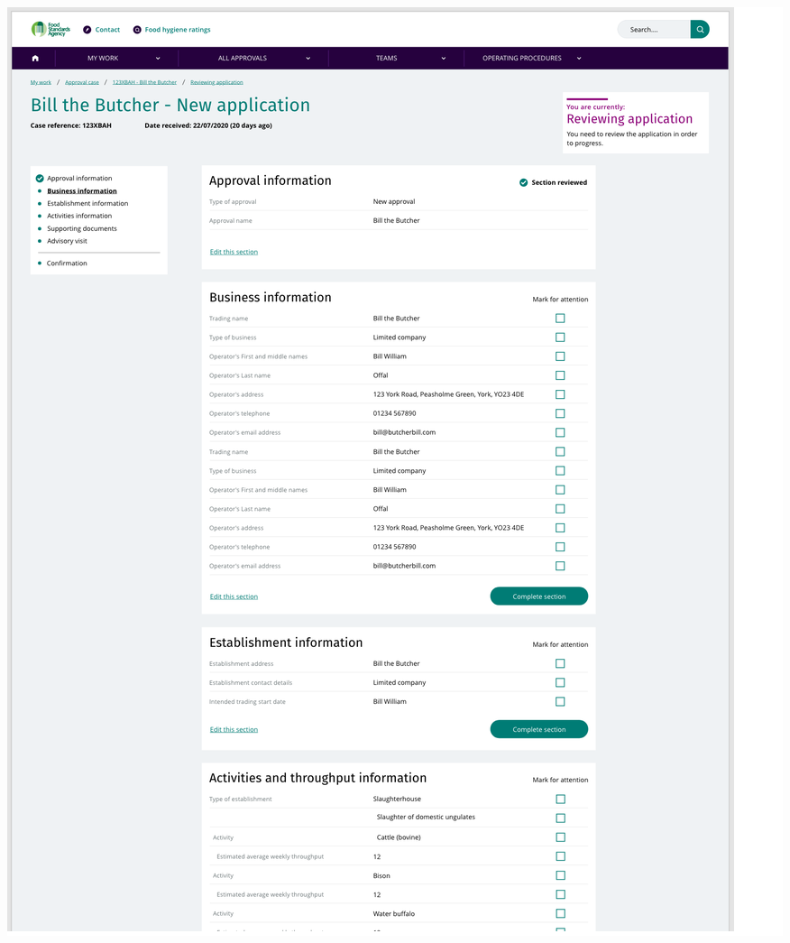 ![Cards for the review process](uploads/design/cards-review.png "Cards used in the review process")
